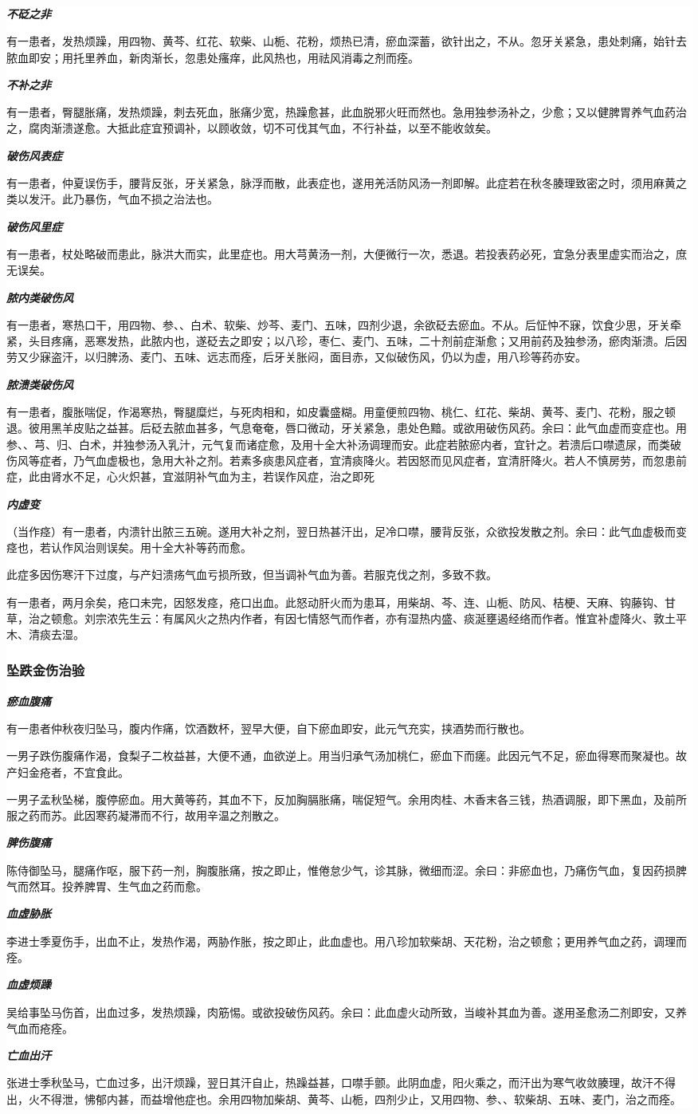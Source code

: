 ***不砭之非***  

有一患者，发热烦躁，用四物、黄芩、红花、软柴、山栀、花粉，烦热已清，瘀血深蓄，欲针出之，不从。忽牙关紧急，患处刺痛，始针去脓血即安；用托里养血，新肉渐长，忽患处瘙痒，此风热也，用祛风消毒之剂而痊。  

***不补之非***  

有一患者，臀腿胀痛，发热烦躁，刺去死血，胀痛少宽，热躁愈甚，此血脱邪火旺而然也。急用独参汤补之，少愈；又以健脾胃养气血药治之，腐肉渐溃遂愈。大抵此症宜预调补，以顾收敛，切不可伐其气血，不行补益，以至不能收敛矣。  

***破伤风表症***  

有一患者，仲夏误伤手，腰背反张，牙关紧急，脉浮而散，此表症也，遂用羌活防风汤一剂即解。此症若在秋冬腠理致密之时，须用麻黄之类以发汗。此乃暴伤，气血不损之治法也。  

***破伤风里症***  

有一患者，杖处略破而患此，脉洪大而实，此里症也。用大芎黄汤一剂，大便微行一次，悉退。若投表药必死，宜急分表里虚实而治之，庶无误矣。  

***脓内类破伤风***  

有一患者，寒热口干，用四物、参、、白术、软柴、炒芩、麦门、五味，四剂少退，余欲砭去瘀血。不从。后怔忡不寐，饮食少思，牙关牵紧，头目疼痛，恶寒发热，此脓内也，遂砭去之即安；以八珍，枣仁、麦门、五味，二十剂前症渐愈；又用前药及独参汤，瘀肉渐溃。后因劳又少寐盗汗，以归脾汤、麦门、五味、远志而痊，后牙关胀闷，面目赤，又似破伤风，仍以为虚，用八珍等药亦安。  

***脓溃类破伤风***  

有一患者，腹胀喘促，作渴寒热，臀腿糜烂，与死肉相和，如皮囊盛糊。用童便煎四物、桃仁、红花、柴胡、黄芩、麦门、花粉，服之顿退。彼用黑羊皮贴之益甚。后砭去脓血甚多，气息奄奄，唇口微动，牙关紧急，患处色黯。或欲用破伤风药。余曰：此气血虚而变症也。用参、、芎、归、白术，并独参汤入乳汁，元气复而诸症愈，及用十全大补汤调理而安。此症若脓瘀内者，宜针之。若溃后口噤遗尿，而类破伤风等症者，乃气血虚极也，急用大补之剂。若素多痰患风症者，宜清痰降火。若因怒而见风症者，宜清肝降火。若人不慎房劳，而忽患前症，此由肾水不足，心火炽甚，宜滋阴补气血为主，若误作风症，治之即死  

***内虚变***  

（当作痉）有一患者，内溃针出脓三五碗。遂用大补之剂，翌日热甚汗出，足冷口噤，腰背反张，众欲投发散之剂。余曰：此气血虚极而变痉也，若认作风治则误矣。用十全大补等药而愈。  

此症多因伤寒汗下过度，与产妇溃疡气血亏损所致，但当调补气血为善。若服克伐之剂，多致不救。  

有一患者，两月余矣，疮口未完，因怒发痉，疮口出血。此怒动肝火而为患耳，用柴胡、芩、连、山栀、防风、桔梗、天麻、钩藤钩、甘草，治之顿愈。刘宗浓先生云：有属风火之热内作者，有因七情怒气而作者，亦有湿热内盛、痰涎壅遏经络而作者。惟宜补虚降火、敦土平木、清痰去湿。  

### 坠跌金伤治验

***瘀血腹痛***  

有一患者仲秋夜归坠马，腹内作痛，饮酒数杯，翌早大便，自下瘀血即安，此元气充实，挟酒势而行散也。  

一男子跌伤腹痛作渴，食梨子二枚益甚，大便不通，血欲逆上。用当归承气汤加桃仁，瘀血下而瘥。此因元气不足，瘀血得寒而聚凝也。故产妇金疮者，不宜食此。  

一男子孟秋坠梯，腹停瘀血。用大黄等药，其血不下，反加胸膈胀痛，喘促短气。余用肉桂、木香末各三钱，热酒调服，即下黑血，及前所服之药而苏。此因寒药凝滞而不行，故用辛温之剂散之。  

***脾伤腹痛***  

陈侍御坠马，腿痛作呕，服下药一剂，胸腹胀痛，按之即止，惟倦怠少气，诊其脉，微细而涩。余曰：非瘀血也，乃痛伤气血，复因药损脾气而然耳。投养脾胃、生气血之药而愈。  

***血虚胁胀***  

李进士季夏伤手，出血不止，发热作渴，两胁作胀，按之即止，此血虚也。用八珍加软柴胡、天花粉，治之顿愈；更用养气血之药，调理而痊。  

***血虚烦躁***  

吴给事坠马伤首，出血过多，发热烦躁，肉筋惕。或欲投破伤风药。余曰：此血虚火动所致，当峻补其血为善。遂用圣愈汤二剂即安，又养气血而疮痊。  

***亡血出汗***  

张进士季秋坠马，亡血过多，出汗烦躁，翌日其汗自止，热躁益甚，口噤手颤。此阴血虚，阳火乘之，而汗出为寒气收敛腠理，故汗不得出，火不得泄，怫郁内甚，而益增他症也。余用四物加柴胡、黄芩、山栀，四剂少止，又用四物、参、、软柴胡、五味、麦门，治之而痊。  
